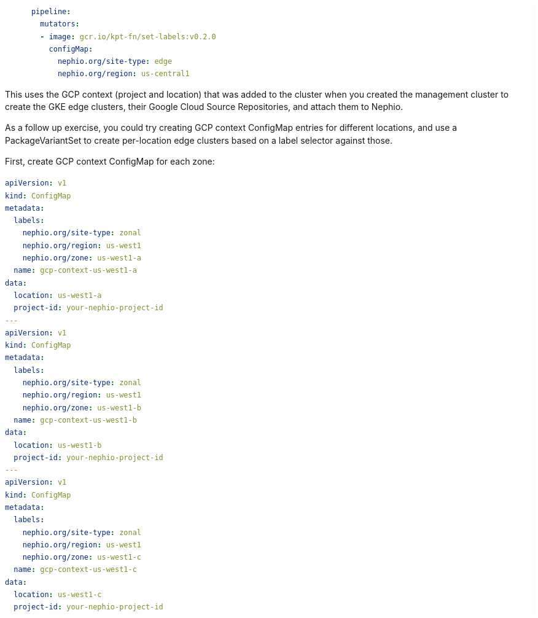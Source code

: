 ```yaml
      pipeline:
        mutators:
        - image: gcr.io/kpt-fn/set-labels:v0.2.0
          configMap:
            nephio.org/site-type: edge
            nephio.org/region: us-central1
```

This uses the GCP context (project and location) that was added to the cluster
when you created the management cluster to create the GKE edge clusters, their
Google Cloud Source Repositories, and attach them to Nephio.

As a follow up exercise, you could try creating GCP context ConfigMap entries
for different locations, and use a PackageVariantSet to create per-location
edge clusters based on a label selector against those.

First, create GCP context ConfigMap for each zone:

```yaml
apiVersion: v1
kind: ConfigMap
metadata:
  labels:
    nephio.org/site-type: zonal
    nephio.org/region: us-west1
    nephio.org/zone: us-west1-a
  name: gcp-context-us-west1-a
data:
  location: us-west1-a
  project-id: your-nephio-project-id
---
apiVersion: v1
kind: ConfigMap
metadata:
  labels:
    nephio.org/site-type: zonal
    nephio.org/region: us-west1
    nephio.org/zone: us-west1-b
  name: gcp-context-us-west1-b
data:
  location: us-west1-b
  project-id: your-nephio-project-id
---
apiVersion: v1
kind: ConfigMap
metadata:
  labels:
    nephio.org/site-type: zonal
    nephio.org/region: us-west1
    nephio.org/zone: us-west1-c
  name: gcp-context-us-west1-c
data:
  location: us-west1-c
  project-id: your-nephio-project-id
```
